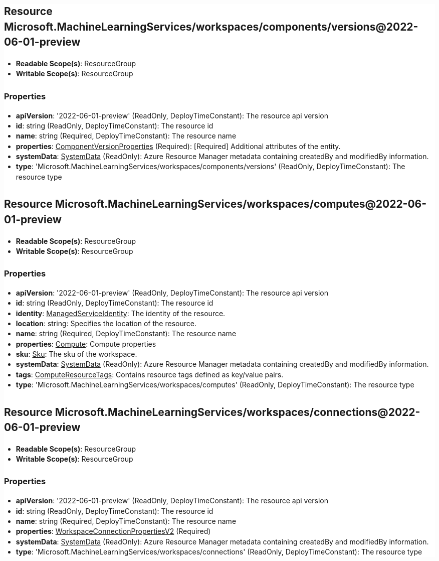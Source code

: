 ## Resource Microsoft.MachineLearningServices/workspaces/components/versions@2022-06-01-preview
* **Readable Scope(s)**: ResourceGroup
* **Writable Scope(s)**: ResourceGroup
### Properties
* **apiVersion**: '2022-06-01-preview' (ReadOnly, DeployTimeConstant): The resource api version
* **id**: string (ReadOnly, DeployTimeConstant): The resource id
* **name**: string (Required, DeployTimeConstant): The resource name
* **properties**: [ComponentVersionProperties](#componentversionproperties) (Required): [Required] Additional attributes of the entity.
* **systemData**: [SystemData](#systemdata) (ReadOnly): Azure Resource Manager metadata containing createdBy and modifiedBy information.
* **type**: 'Microsoft.MachineLearningServices/workspaces/components/versions' (ReadOnly, DeployTimeConstant): The resource type

## Resource Microsoft.MachineLearningServices/workspaces/computes@2022-06-01-preview
* **Readable Scope(s)**: ResourceGroup
* **Writable Scope(s)**: ResourceGroup
### Properties
* **apiVersion**: '2022-06-01-preview' (ReadOnly, DeployTimeConstant): The resource api version
* **id**: string (ReadOnly, DeployTimeConstant): The resource id
* **identity**: [ManagedServiceIdentity](#managedserviceidentity): The identity of the resource.
* **location**: string: Specifies the location of the resource.
* **name**: string (Required, DeployTimeConstant): The resource name
* **properties**: [Compute](#compute): Compute properties
* **sku**: [Sku](#sku): The sku of the workspace.
* **systemData**: [SystemData](#systemdata) (ReadOnly): Azure Resource Manager metadata containing createdBy and modifiedBy information.
* **tags**: [ComputeResourceTags](#computeresourcetags): Contains resource tags defined as key/value pairs.
* **type**: 'Microsoft.MachineLearningServices/workspaces/computes' (ReadOnly, DeployTimeConstant): The resource type

## Resource Microsoft.MachineLearningServices/workspaces/connections@2022-06-01-preview
* **Readable Scope(s)**: ResourceGroup
* **Writable Scope(s)**: ResourceGroup
### Properties
* **apiVersion**: '2022-06-01-preview' (ReadOnly, DeployTimeConstant): The resource api version
* **id**: string (ReadOnly, DeployTimeConstant): The resource id
* **name**: string (Required, DeployTimeConstant): The resource name
* **properties**: [WorkspaceConnectionPropertiesV2](#workspaceconnectionpropertiesv2) (Required)
* **systemData**: [SystemData](#systemdata) (ReadOnly): Azure Resource Manager metadata containing createdBy and modifiedBy information.
* **type**: 'Microsoft.MachineLearningServices/workspaces/connections' (ReadOnly, DeployTimeConstant): The resource type
